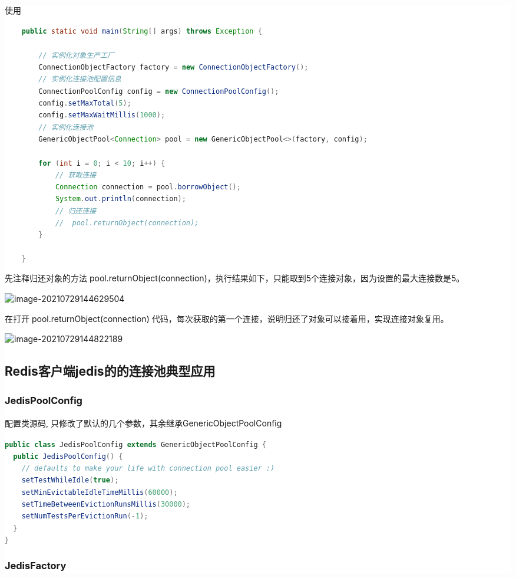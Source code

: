 使用

```java
    public static void main(String[] args) throws Exception {

        // 实例化对象生产工厂
        ConnectionObjectFactory factory = new ConnectionObjectFactory();
        // 实例化连接池配置信息
        ConnectionPoolConfig config = new ConnectionPoolConfig();
        config.setMaxTotal(5);
        config.setMaxWaitMillis(1000);
        // 实例化连接池
        GenericObjectPool<Connection> pool = new GenericObjectPool<>(factory, config);

        for (int i = 0; i < 10; i++) {
            // 获取连接
            Connection connection = pool.borrowObject();
            System.out.println(connection);
            // 归还连接
            //  pool.returnObject(connection);
        }

    }
```

先注释归还对象的方法 pool.returnObject(connection)，执行结果如下，只能取到5个连接对象，因为设置的最大连接数是5。

![image-20210729144629504](https://raw.githubusercontent.com/telzhou618/images/main/img/image-20210729144629504.png)

在打开  pool.returnObject(connection) 代码，每次获取的第一个连接，说明归还了对象可以接着用，实现连接对象复用。

![image-20210729144822189](https://raw.githubusercontent.com/telzhou618/images/main/img/image-20210729144822189.png)

## Redis客户端jedis的的连接池典型应用

### JedisPoolConfig

配置类源码, 只修改了默认的几个参数，其余继承GenericObjectPoolConfig

```java
public class JedisPoolConfig extends GenericObjectPoolConfig {
  public JedisPoolConfig() {
    // defaults to make your life with connection pool easier :)
    setTestWhileIdle(true);
    setMinEvictableIdleTimeMillis(60000);
    setTimeBetweenEvictionRunsMillis(30000);
    setNumTestsPerEvictionRun(-1);
  }
}
```

### JedisFactory
